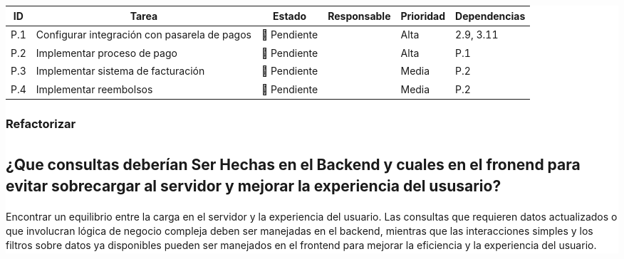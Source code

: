 | ID | Tarea | Estado | Responsable | Prioridad | Dependencias |
|----|-------|--------|-------------|-----------|--------------|
| P.1 | Configurar integración con pasarela de pagos | 🔲 Pendiente | | Alta | 2.9, 3.11 |
| P.2 | Implementar proceso de pago | 🔲 Pendiente | | Alta | P.1 |
| P.3 | Implementar sistema de facturación | 🔲 Pendiente | | Media | P.2 |
| P.4 | Implementar reembolsos | 🔲 Pendiente | | Media | P.2 |

### Refactorizar

## ¿Que consultas deberían Ser Hechas en el Backend y cuales en el fronend para evitar sobrecargar al servidor y mejorar la experiencia del ususario?

Encontrar un equilibrio entre la carga en el servidor y la experiencia del usuario. Las consultas que requieren datos actualizados o que involucran lógica de negocio compleja deben ser manejadas en el backend, mientras que las interacciones simples y los filtros sobre datos ya disponibles pueden ser manejados en el frontend para mejorar la eficiencia y la experiencia del usuario.
